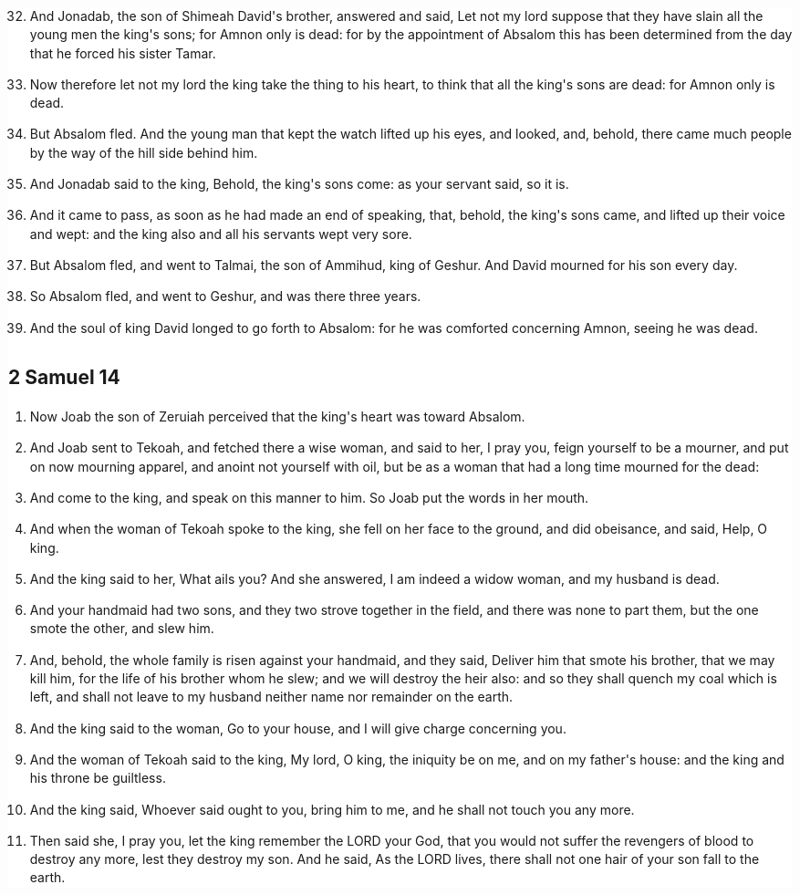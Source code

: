 32. And Jonadab, the son of Shimeah David's brother, answered and said, Let not my lord suppose that they have slain all the young men the king's sons; for Amnon only is dead: for by the appointment of Absalom this has been determined from the day that he forced his sister Tamar.

33. Now therefore let not my lord the king take the thing to his heart, to think that all the king's sons are dead: for Amnon only is dead.

34. But Absalom fled. And the young man that kept the watch lifted up his eyes, and looked, and, behold, there came much people by the way of the hill side behind him.

35. And Jonadab said to the king, Behold, the king's sons come: as your servant said, so it is.

36. And it came to pass, as soon as he had made an end of speaking, that, behold, the king's sons came, and lifted up their voice and wept: and the king also and all his servants wept very sore.

37. But Absalom fled, and went to Talmai, the son of Ammihud, king of Geshur. And David mourned for his son every day.

38. So Absalom fled, and went to Geshur, and was there three years.

39. And the soul of king David longed to go forth to Absalom: for he was comforted concerning Amnon, seeing he was dead.

## 2 Samuel 14

1. Now Joab the son of Zeruiah perceived that the king's heart was toward Absalom.

2. And Joab sent to Tekoah, and fetched there a wise woman, and said to her, I pray you, feign yourself to be a mourner, and put on now mourning apparel, and anoint not yourself with oil, but be as a woman that had a long time mourned for the dead:

3. And come to the king, and speak on this manner to him. So Joab put the words in her mouth.

4. And when the woman of Tekoah spoke to the king, she fell on her face to the ground, and did obeisance, and said, Help, O king.

5. And the king said to her, What ails you? And she answered, I am indeed a widow woman, and my husband is dead.

6. And your handmaid had two sons, and they two strove together in the field, and there was none to part them, but the one smote the other, and slew him.

7. And, behold, the whole family is risen against your handmaid, and they said, Deliver him that smote his brother, that we may kill him, for the life of his brother whom he slew; and we will destroy the heir also: and so they shall quench my coal which is left, and shall not leave to my husband neither name nor remainder on the earth.

8. And the king said to the woman, Go to your house, and I will give charge concerning you.

9. And the woman of Tekoah said to the king, My lord, O king, the iniquity be on me, and on my father's house: and the king and his throne be guiltless.

10. And the king said, Whoever said ought to you, bring him to me, and he shall not touch you any more.

11. Then said she, I pray you, let the king remember the LORD your God, that you would not suffer the revengers of blood to destroy any more, lest they destroy my son. And he said, As the LORD lives, there shall not one hair of your son fall to the earth.

